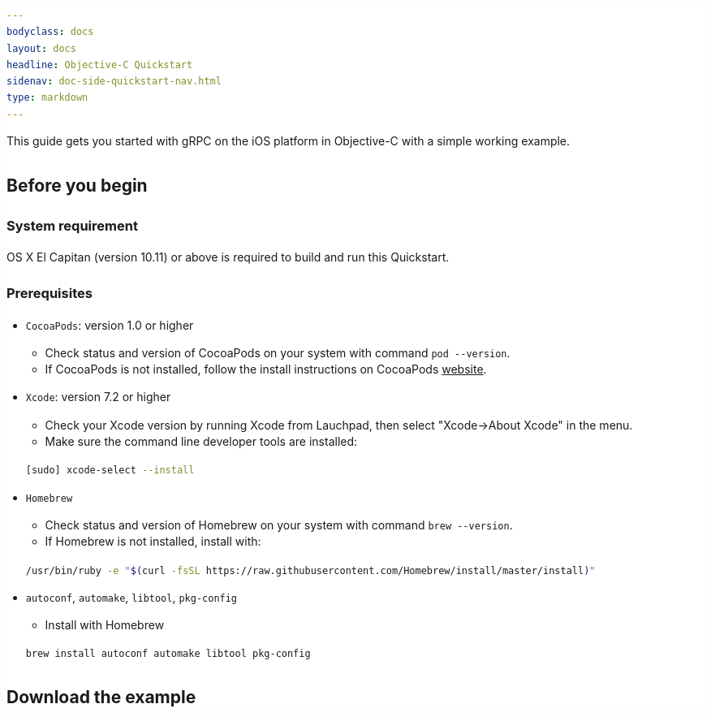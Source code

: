 ```yaml
---
bodyclass: docs
layout: docs
headline: Objective-C Quickstart
sidenav: doc-side-quickstart-nav.html
type: markdown
---
```

<p class="lead">This guide gets you started with gRPC on the iOS platform in
Objective-C with a simple working example.</p>

<div id="toc"></div>

## Before you begin

### System requirement
OS X El Capitan (version 10.11) or above is required to build and run this
Quickstart.

### Prerequisites

* `CocoaPods`: version 1.0 or higher

   * Check status and version of CocoaPods on your system with command `pod
     --version`.
   * If CocoaPods is not installed, follow the install instructions on CocoaPods
     [website](https://cocoapods.org).

* `Xcode`: version 7.2 or higher

   * Check your Xcode version by running Xcode from Lauchpad, then select
     "Xcode->About Xcode" in the menu.
   * Make sure the command line developer tools are installed:
   ```sh
   [sudo] xcode-select --install
   ```

* `Homebrew`
   * Check status and version of Homebrew on your system with command `brew
     --version`.
   * If Homebrew is not installed, install with:
   ```sh
   /usr/bin/ruby -e "$(curl -fsSL https://raw.githubusercontent.com/Homebrew/install/master/install)"
   ```

* `autoconf`, `automake`, `libtool`, `pkg-config`
   * Install with Homebrew
   ```sh
   brew install autoconf automake libtool pkg-config
   ```

## Download the example
